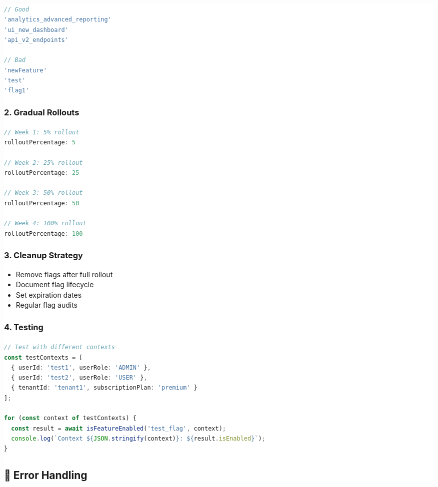 ```typescript
// Good
'analytics_advanced_reporting'
'ui_new_dashboard'
'api_v2_endpoints'

// Bad
'newFeature'
'test'
'flag1'
```

### 2. Gradual Rollouts

```typescript
// Week 1: 5% rollout
rolloutPercentage: 5

// Week 2: 25% rollout
rolloutPercentage: 25

// Week 3: 50% rollout
rolloutPercentage: 50

// Week 4: 100% rollout
rolloutPercentage: 100
```

### 3. Cleanup Strategy

- Remove flags after full rollout
- Document flag lifecycle
- Set expiration dates
- Regular flag audits

### 4. Testing

```typescript
// Test with different contexts
const testContexts = [
  { userId: 'test1', userRole: 'ADMIN' },
  { userId: 'test2', userRole: 'USER' },
  { tenantId: 'tenant1', subscriptionPlan: 'premium' }
];

for (const context of testContexts) {
  const result = await isFeatureEnabled('test_flag', context);
  console.log(`Context ${JSON.stringify(context)}: ${result.isEnabled}`);
}
```

## 🚨 Error Handling
